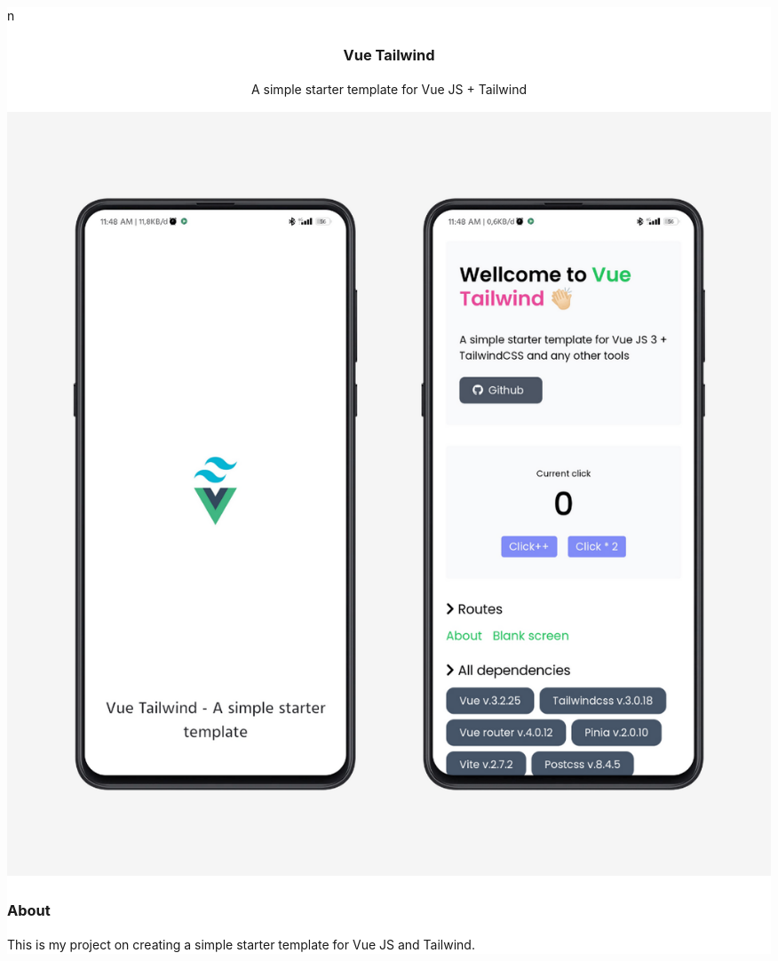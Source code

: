 n<h3 align="center">Vue Tailwind</h3>
<p align="center">A simple starter template for Vue JS + Tailwind</p>

<img src="./src/assets/banner.png" width="100%" alt="">

### About
This is my project on creating a simple starter template for Vue JS and Tailwind.
